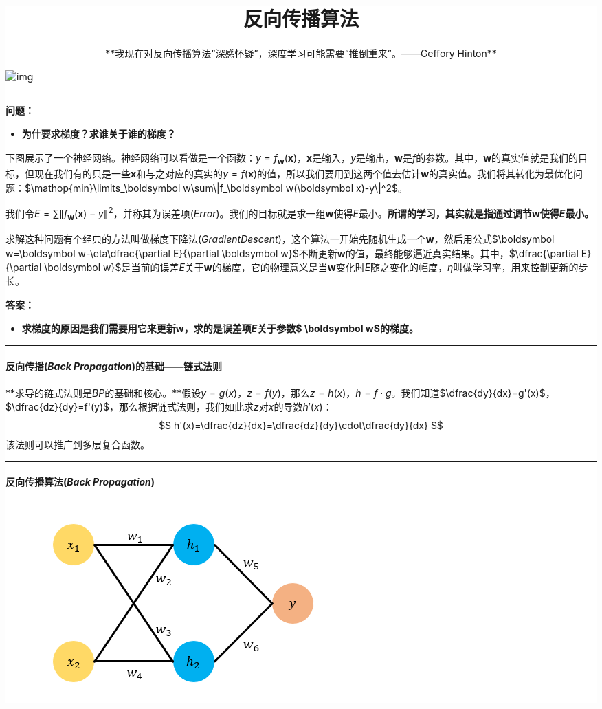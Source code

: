 # <center>反向传播算法</center>

<center> **我现在对反向传播算法“深感怀疑”，深度学习可能需要“推倒重来”。——Geffory Hinton**  </center>

![img](反向传播算法.assets/src=http%3A%2F%2Fs5.gujunsteel.com%2Fwyfs02%2FM02%2F8C%2F0E%2FwKiom1hgqO_T8OIGAAHR1wqY2f8459.jpg&refer=http%3A%2F%2Fs5.gujunsteel.com&app=2002&size=f9999,10000&q=a80&n=0&g=0n&fmt=jpeg)

***

**问题：**

* **为什要求梯度？求谁关于谁的梯度？**

下图展示了一个神经网络。神经网络可以看做是一个函数：$y=f_\boldsymbol w(\boldsymbol x)$，$\boldsymbol x$是输入，$y$是输出，$\boldsymbol w$是$f$的参数。其中，$\boldsymbol w$的真实值就是我们的目标，但现在我们有的只是一些$\boldsymbol x$和与之对应的真实的$y=f(\boldsymbol x)$的值，所以我们要用到这两个值去估计$\boldsymbol w$的真实值。我们将其转化为最优化问题：$\mathop{min}\limits_\boldsymbol w\sum\|f_\boldsymbol w(\boldsymbol x)-y\|^2$。

我们令$E=\sum\|f_\boldsymbol w(\boldsymbol x)-y\|^2$，并称其为误差项($Error)$。我们的目标就是求一组$\boldsymbol w$使得$E$最小。**所谓的学习，其实就是指通过调节$\boldsymbol w$使得$E$最小。**

求解这种问题有个经典的方法叫做梯度下降法$(Gradient Descent)$，这个算法一开始先随机生成一个$\boldsymbol w$，然后用公式$\boldsymbol w=\boldsymbol w-\eta\dfrac{\partial E}{\partial \boldsymbol w}$不断更新$\boldsymbol w$的值，最终能够逼近真实结果。其中，$\dfrac{\partial E}{\partial \boldsymbol w}$是当前的误差$E$关于$\boldsymbol w$的梯度，它的物理意义是当$\boldsymbol w$变化时$E$随之变化的幅度，$\eta$叫做学习率，用来控制更新的步长。

**答案：**

* **求梯度的原因是我们需要用它来更新$\boldsymbol w$，求的是误差项$E$关于参数$ \boldsymbol w$的梯度。**

***

#### 反向传播$(Back\  Propagation)$​​的基础——链式法则

**求导的链式法则是$BP$的基础和核心。**假设$y=g(x)$，$z=f(y)$，那么$z=h(x)$，$h=f\cdot g$。我们知道$\dfrac{dy}{dx}=g'(x)$，$\dfrac{dz}{dy}=f'(y)$，那么根据链式法则，我们如此求$z$对$x$的导数$h'(x)$：
$$
h'(x)=\dfrac{dz}{dx}=\dfrac{dz}{dy}\cdot\dfrac{dy}{dx}
$$
该法则可以推广到多层复合函数。

***

#### 反向传播算法$(Back\ Propagation)$

![preview](反向传播算法.assets/v2-97aa6dc25bdec7c407ea429d4b2c632c_r.jpg)
